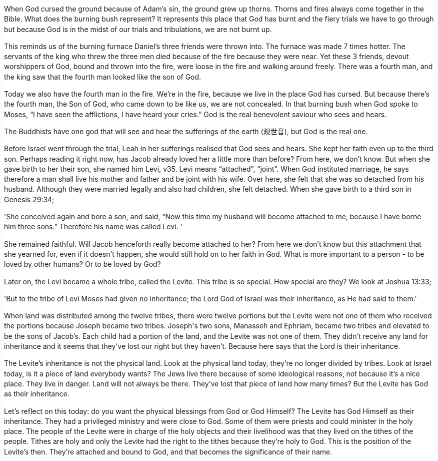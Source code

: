 When God cursed the ground because of Adam’s sin, the ground grew up thorns. Thorns and fires always come together in the Bible. What does the burning bush represent? It represents this place that God has burnt and the fiery trials we have to go through but because God is in the midst of our trials and tribulations, we are not burnt up. 

This reminds us of the burning furnace Daniel’s three friends were thrown into. The furnace was made 7 times hotter. The servants of the king who threw the three men died because of the fire because they were near. Yet these 3 friends, devout worshippers of God, bound and thrown into the fire, were loose in the fire and walking around freely. There was a fourth man, and the king saw that the fourth man looked like the son of God. 

Today we also have the fourth man in the fire. We’re in the fire, because we live in the place God has cursed. But because there’s the fourth man, the Son of God, who came down to be like us, we are not concealed. In that burning bush when God spoke to Moses, “I have seen the afflictions, I have heard your cries.” God is the real benevolent saviour who sees and hears. 

The Buddhists have one god that will see and hear the sufferings of the earth (观世音), but God is the real one. 

Before Israel went through the trial, Leah in her sufferings realised that God sees and hears. She kept her faith even up to the third son. Perhaps reading it right now, has Jacob already loved her a little more than before? From here, we don’t know. But when she gave birth to her their son, she named him Levi, v35. Levi means “attached”, “joint”. When God instituted marriage, he says therefore a man shall live his mother and father and be joint with his wife. Over here, she felt that she was so detached from his husband. Although they were married legally and also had children, she felt detached. When she gave birth to a third son in Genesis 29:34; 

'She conceived again and bore a son, and said, “Now this time my husband will become attached to me, because I have borne him three sons.” Therefore his name was called Levi. '

She remained faithful. Will Jacob henceforth really become attached to her? From here we don’t know but this attachment that she yearned for, even if it doesn’t happen, she would still hold on to her faith in God. What is more important to a person - to be loved by other humans? Or to be loved by God? 

Later on, the Levi became a whole tribe, called the Levite. This tribe is so special. How special are they? We look at Joshua 13:33; 

'But to the tribe of Levi Moses had given no inheritance; the Lord God of Israel was their inheritance, as He had said to them.'

When land was distributed among the twelve tribes, there were twelve portions but the Levite were not one of them who received the portions because Joseph became two tribes. Joseph's two sons, Manasseh and Ephriam, became two tribes and elevated to be the sons of Jacob’s. Each child had a portion of the land, and the Levite was not one of them. They didn’t receive any land for inheritance and it seems that they’ve lost our right but they haven’t. Because here says that the Lord is their inheritance. 

The Levite’s inheritance is not the physical land. Look at the physical land today, they’re no longer divided by tribes. Look at Israel today, is it a piece of land everybody wants? The Jews live there because of some ideological reasons, not because it’s a nice place. They live in danger. Land will not always be there. They’ve lost that piece of land how many times? But the Levite has God as their inheritance. 

Let’s reflect on this today: do you want the physical blessings from God or God Himself? The Levite has God Himself as their inheritance. They had a privileged ministry and were close to God. Some of them were priests and could minister in the holy place. The people of the Levite were in charge of the holy objects and their livelihood was that they lived on the tithes of the people. Tithes are holy and only the Levite had the right to the tithes because they’re holy to God. This is the position of the Levite’s then. They’re attached and bound to God, and that becomes the significance of their name. 

